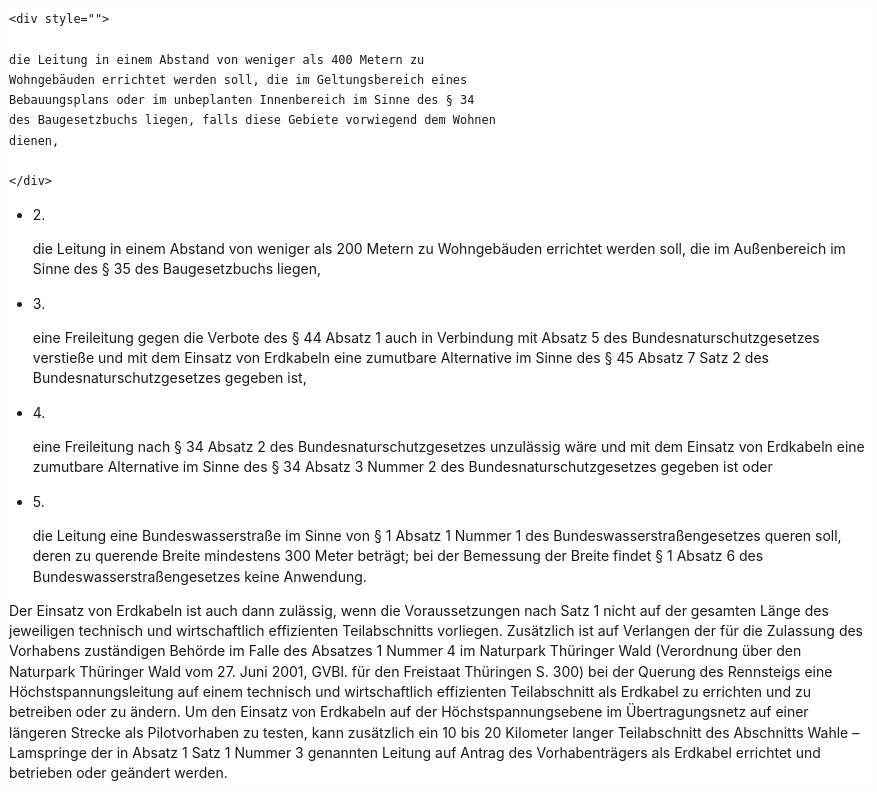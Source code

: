     <div style="">
    
    die Leitung in einem Abstand von weniger als 400 Metern zu
    Wohngebäuden errichtet werden soll, die im Geltungsbereich eines
    Bebauungsplans oder im unbeplanten Innenbereich im Sinne des § 34
    des Baugesetzbuchs liegen, falls diese Gebiete vorwiegend dem Wohnen
    dienen,
    
    </div>

  - 2\.
    
    <div style="">
    
    die Leitung in einem Abstand von weniger als 200 Metern zu
    Wohngebäuden errichtet werden soll, die im Außenbereich im Sinne
    des § 35 des Baugesetzbuchs liegen,
    
    </div>

  - 3\.
    
    <div style="">
    
    eine Freileitung gegen die Verbote des § 44 Absatz 1 auch in
    Verbindung mit Absatz 5 des Bundesnaturschutzgesetzes verstieße und
    mit dem Einsatz von Erdkabeln eine zumutbare Alternative im Sinne
    des § 45 Absatz 7 Satz 2 des Bundesnaturschutzgesetzes gegeben ist,
    
    </div>

  - 4\.
    
    <div style="">
    
    eine Freileitung nach § 34 Absatz 2 des Bundesnaturschutzgesetzes
    unzulässig wäre und mit dem Einsatz von Erdkabeln eine zumutbare
    Alternative im Sinne des § 34 Absatz 3 Nummer 2 des
    Bundesnaturschutzgesetzes gegeben ist oder
    
    </div>

  - 5\.
    
    <div style="">
    
    die Leitung eine Bundeswasserstraße im Sinne von § 1 Absatz 1 Nummer
    1 des Bundeswasserstraßengesetzes queren soll, deren zu querende
    Breite mindestens 300 Meter beträgt; bei der Bemessung der Breite
    findet § 1 Absatz 6 des Bundeswasserstraßengesetzes keine Anwendung.
    
    </div>

Der Einsatz von Erdkabeln ist auch dann zulässig, wenn die
Voraussetzungen nach Satz 1 nicht auf der gesamten Länge des jeweiligen
technisch und wirtschaftlich effizienten Teilabschnitts vorliegen.
Zusätzlich ist auf Verlangen der für die Zulassung des Vorhabens
zuständigen Behörde im Falle des Absatzes 1 Nummer 4 im Naturpark
Thüringer Wald (Verordnung über den Naturpark Thüringer Wald vom 27.
Juni 2001, GVBl. für den Freistaat Thüringen S. 300) bei der Querung des
Rennsteigs eine Höchstspannungsleitung auf einem technisch und
wirtschaftlich effizienten Teilabschnitt als Erdkabel zu errichten und
zu betreiben oder zu ändern. Um den Einsatz von Erdkabeln auf der
Höchstspannungsebene im Übertragungsnetz auf einer längeren Strecke als
Pilotvorhaben zu testen, kann zusätzlich ein 10 bis 20 Kilometer langer
Teilabschnitt des Abschnitts Wahle – Lamspringe der in Absatz 1 Satz 1
Nummer 3 genannten Leitung auf Antrag des Vorhabenträgers als Erdkabel
errichtet und betrieben oder geändert werden.

